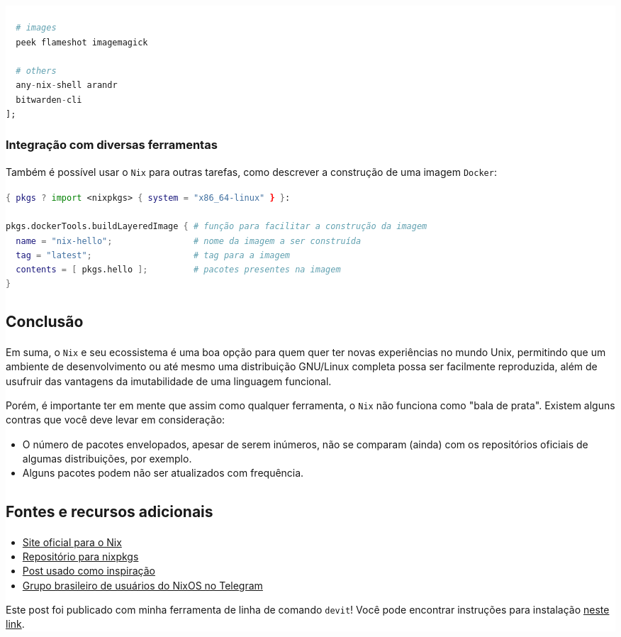 ```nix

  # images
  peek flameshot imagemagick

  # others
  any-nix-shell arandr
  bitwarden-cli
];
```

### Integração com diversas ferramentas

Também é possível usar o `Nix` para outras tarefas, como descrever a construção de uma imagem `Docker`:
```nix
{ pkgs ? import <nixpkgs> { system = "x86_64-linux" } }:

pkgs.dockerTools.buildLayeredImage { # função para facilitar a construção da imagem
  name = "nix-hello";                # nome da imagem a ser construída
  tag = "latest";                    # tag para a imagem
  contents = [ pkgs.hello ];         # pacotes presentes na imagem
}
```

## Conclusão

Em suma, o `Nix` e seu ecossistema é uma boa opção para quem quer ter novas experiências
no mundo Unix, permitindo que um ambiente de desenvolvimento ou até mesmo uma distribuição
GNU/Linux completa possa ser facilmente reproduzida, além de usufruir das vantagens da imutabilidade
de uma linguagem funcional.

Porém, é importante ter em mente que assim como qualquer ferramenta, o `Nix` não funciona como
"bala de prata". Existem alguns contras que você deve levar em consideração:
- O número de pacotes envelopados, apesar de serem inúmeros, não se comparam (ainda) com os repositórios
  oficiais de algumas distribuições, por exemplo.
- Alguns pacotes podem não ser atualizados com frequência. 

## Fontes e recursos adicionais
- [Site oficial para o Nix](https://nixos.org)
- [Repositório para nixpkgs](https://github.com/NixOS/nixpkgs)
- [Post usado como inspiração](https://serokell.io/blog/what-is-nix)
- [Grupo brasileiro de usuários do NixOS no Telegram](https://t.me/nixosbr)

Este post foi publicado com minha ferramenta de linha de comando `devit`!
Você pode encontrar instruções para instalação [neste link](https://github.com/Mdsp9070/devit).
